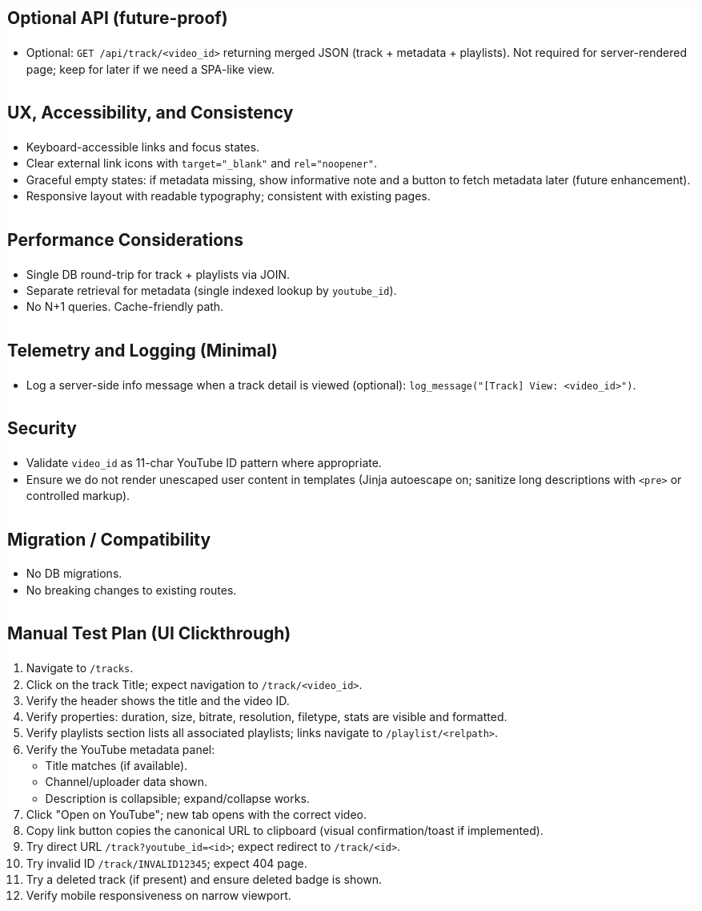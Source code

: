 
## Optional API (future-proof)

- Optional: `GET /api/track/<video_id>` returning merged JSON (track + metadata + playlists). Not required for server-rendered page; keep for later if we need a SPA-like view.

## UX, Accessibility, and Consistency

- Keyboard-accessible links and focus states.
- Clear external link icons with `target="_blank"` and `rel="noopener"`.
- Graceful empty states: if metadata missing, show informative note and a button to fetch metadata later (future enhancement).
- Responsive layout with readable typography; consistent with existing pages.

## Performance Considerations

- Single DB round-trip for track + playlists via JOIN.
- Separate retrieval for metadata (single indexed lookup by `youtube_id`).
- No N+1 queries. Cache-friendly path.

## Telemetry and Logging (Minimal)

- Log a server-side info message when a track detail is viewed (optional): `log_message("[Track] View: <video_id>")`.

## Security

- Validate `video_id` as 11-char YouTube ID pattern where appropriate.
- Ensure we do not render unescaped user content in templates (Jinja autoescape on; sanitize long descriptions with `<pre>` or controlled markup).

## Migration / Compatibility

- No DB migrations.
- No breaking changes to existing routes.

## Manual Test Plan (UI Clickthrough)

1. Navigate to `/tracks`.
2. Click on the track Title; expect navigation to `/track/<video_id>`.
3. Verify the header shows the title and the video ID.
4. Verify properties: duration, size, bitrate, resolution, filetype, stats are visible and formatted.
5. Verify playlists section lists all associated playlists; links navigate to `/playlist/<relpath>`.
6. Verify the YouTube metadata panel:
   - Title matches (if available).
   - Channel/uploader data shown.
   - Description is collapsible; expand/collapse works.
7. Click "Open on YouTube"; new tab opens with the correct video.
8. Copy link button copies the canonical URL to clipboard (visual confirmation/toast if implemented).
9. Try direct URL `/track?youtube_id=<id>`; expect redirect to `/track/<id>`.
10. Try invalid ID `/track/INVALID12345`; expect 404 page.
11. Try a deleted track (if present) and ensure deleted badge is shown.
12. Verify mobile responsiveness on narrow viewport.

